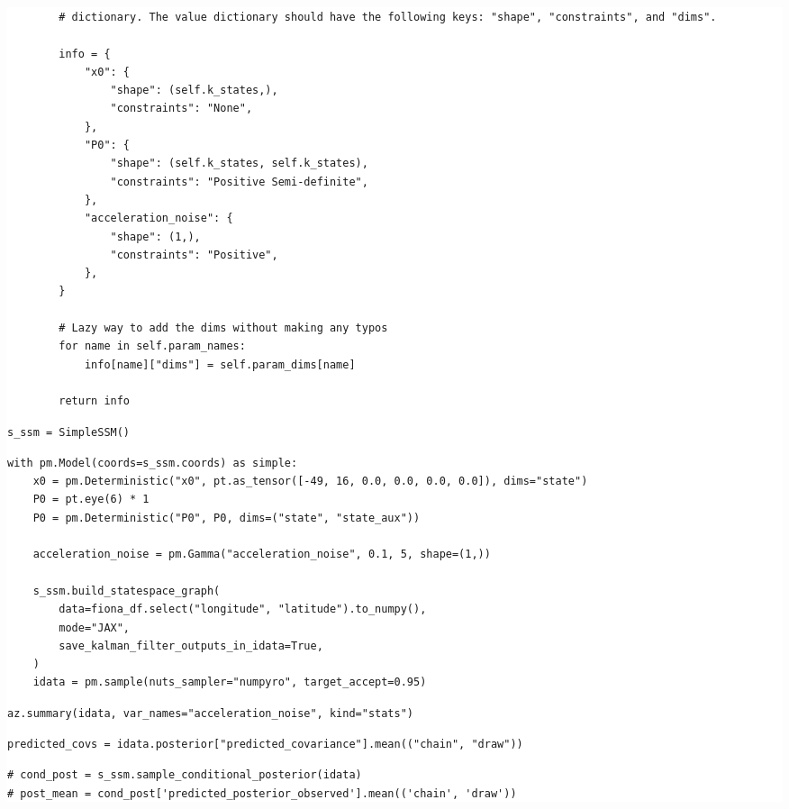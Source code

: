 ```{code-cell} ipython3
        # dictionary. The value dictionary should have the following keys: "shape", "constraints", and "dims".

        info = {
            "x0": {
                "shape": (self.k_states,),
                "constraints": "None",
            },
            "P0": {
                "shape": (self.k_states, self.k_states),
                "constraints": "Positive Semi-definite",
            },
            "acceleration_noise": {
                "shape": (1,),
                "constraints": "Positive",
            },
        }

        # Lazy way to add the dims without making any typos
        for name in self.param_names:
            info[name]["dims"] = self.param_dims[name]

        return info
```

```{code-cell} ipython3
s_ssm = SimpleSSM()
```

```{code-cell} ipython3
with pm.Model(coords=s_ssm.coords) as simple:
    x0 = pm.Deterministic("x0", pt.as_tensor([-49, 16, 0.0, 0.0, 0.0, 0.0]), dims="state")
    P0 = pt.eye(6) * 1
    P0 = pm.Deterministic("P0", P0, dims=("state", "state_aux"))

    acceleration_noise = pm.Gamma("acceleration_noise", 0.1, 5, shape=(1,))

    s_ssm.build_statespace_graph(
        data=fiona_df.select("longitude", "latitude").to_numpy(),
        mode="JAX",
        save_kalman_filter_outputs_in_idata=True,
    )
    idata = pm.sample(nuts_sampler="numpyro", target_accept=0.95)
```

```{code-cell} ipython3
az.summary(idata, var_names="acceleration_noise", kind="stats")
```

```{code-cell} ipython3
predicted_covs = idata.posterior["predicted_covariance"].mean(("chain", "draw"))
```

```{code-cell} ipython3
# cond_post = s_ssm.sample_conditional_posterior(idata)
# post_mean = cond_post['predicted_posterior_observed'].mean(('chain', 'draw'))
```
